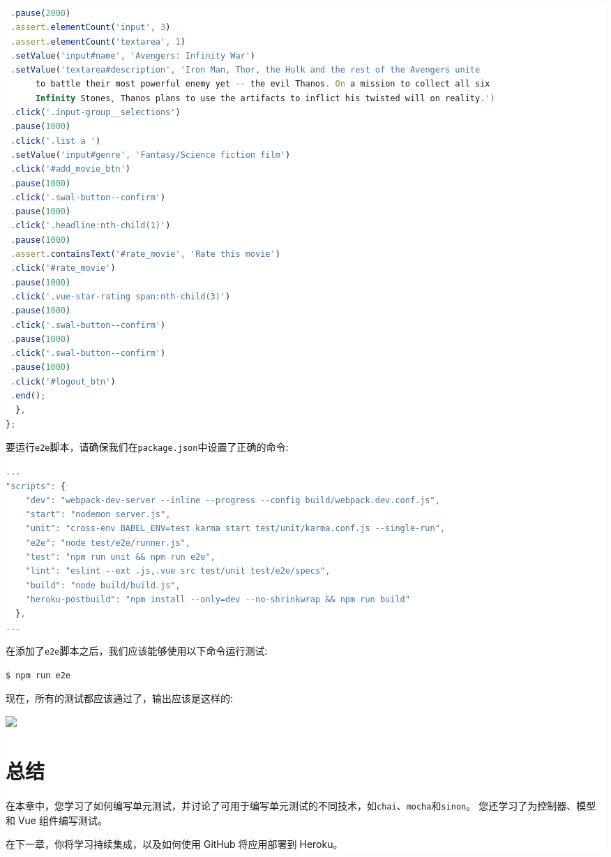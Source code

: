 ```js
 .pause(2000)
 .assert.elementCount('input', 3)
 .assert.elementCount('textarea', 1)
 .setValue('input#name', 'Avengers: Infinity War')
 .setValue('textarea#description', 'Iron Man, Thor, the Hulk and the rest of the Avengers unite 
      to battle their most powerful enemy yet -- the evil Thanos. On a mission to collect all six 
      Infinity Stones, Thanos plans to use the artifacts to inflict his twisted will on reality.')
 .click('.input-group__selections')
 .pause(1000)
 .click('.list a ')
 .setValue('input#genre', 'Fantasy/Science fiction film')
 .click('#add_movie_btn')
 .pause(1000)
 .click('.swal-button--confirm')
 .pause(1000)
 .click('.headline:nth-child(1)')
 .pause(1000)
 .assert.containsText('#rate_movie', 'Rate this movie')
 .click('#rate_movie')
 .pause(1000)
 .click('.vue-star-rating span:nth-child(3)')
 .pause(1000)
 .click('.swal-button--confirm')
 .pause(1000)
 .click('.swal-button--confirm')
 .pause(1000)
 .click('#logout_btn')
 .end();
  },
};
```

要运行`e2e`脚本，请确保我们在`package.json`中设置了正确的命令:

```js
...
"scripts": {
    "dev": "webpack-dev-server --inline --progress --config build/webpack.dev.conf.js",
    "start": "nodemon server.js",
    "unit": "cross-env BABEL_ENV=test karma start test/unit/karma.conf.js --single-run",
    "e2e": "node test/e2e/runner.js",
    "test": "npm run unit && npm run e2e",
    "lint": "eslint --ext .js,.vue src test/unit test/e2e/specs",
    "build": "node build/build.js",
    "heroku-postbuild": "npm install --only=dev --no-shrinkwrap && npm run build"
  },
...
```

在添加了`e2e`脚本之后，我们应该能够使用以下命令运行测试:

```js
$ npm run e2e 
```

现在，所有的测试都应该通过了，输出应该是这样的:

![](assets/4288c176-6724-4551-ae71-395d9b03501b.png)

# 总结

在本章中，您学习了如何编写单元测试，并讨论了可用于编写单元测试的不同技术，如`chai`、`mocha`和`sinon`。 您还学习了为控制器、模型和 Vue 组件编写测试。

在下一章，你将学习持续集成，以及如何使用 GitHub 将应用部署到 Heroku。